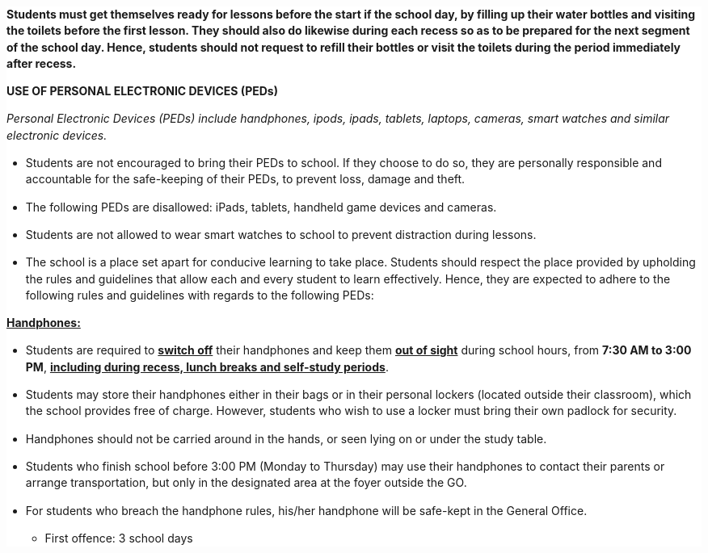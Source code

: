 </p>
<p><strong>Students must get themselves ready for lessons before the start if the school day, by filling up their water bottles and visiting the toilets before the first lesson. They should also do likewise during each recess so as to be prepared for the next segment of the school day. Hence, students should not request to refill their bottles or visit the toilets during the period immediately after recess.</strong>
</p>
<p><strong>USE OF PERSONAL ELECTRONIC DEVICES (PEDs)</strong>
</p>
<p><em>Personal Electronic Devices (PEDs) include handphones, ipods, ipads, tablets, laptops, cameras, smart watches and similar electronic devices.</em>
</p>
<ul data-tight="true" class="tight">
<li>
<p>Students are not encouraged to bring their PEDs to school. If they choose
to do so, they are personally responsible and accountable for the safe-keeping
of their PEDs, to prevent loss, damage and theft.</p>
</li>
<li>
<p>The following PEDs are disallowed: iPads, tablets, handheld game devices
and cameras.</p>
</li>
<li>
<p>Students are not allowed to wear smart watches to school to prevent distraction
during lessons.</p>
</li>
<li>
<p>The school is a place set apart for conducive learning to take place.
Students should respect the place provided by upholding the rules and guidelines
that allow each and every student to learn effectively. Hence, they are
expected to adhere to the following rules and guidelines with regards to
the following PEDs:</p>
</li>
</ul>
<p><strong><u>Handphones:</u></strong>
</p>
<ul data-tight="true" class="tight">
<li>
<p>Students are required to <strong><u>switch off</u></strong> their handphones
and keep them <strong><u>out of sight</u></strong> during school hours, from <strong>7:30 AM to 3:00 PM</strong>, <strong><u>including during recess, lunch breaks and self-study periods</u></strong>.</p>
</li>
<li>
<p>Students may store their handphones either in their bags or in their personal
lockers (located outside their classroom), which the school provides free
of charge. However, students who wish to use a locker must bring their
own padlock for security.</p>
</li>
<li>
<p>Handphones should not be carried around in the hands, or seen lying on
or under the study table.</p>
</li>
<li>
<p>Students who finish school before 3:00 PM (Monday to Thursday) may use
their handphones to contact their parents or arrange transportation, but
only in the designated area at the foyer outside the GO.</p>
</li>
<li>
<p>For students who breach the handphone rules, his/her handphone will be
safe-kept in the General Office.</p>
<ul data-tight="true" class="tight">
<li>
<p>First offence: 3 school days</p>